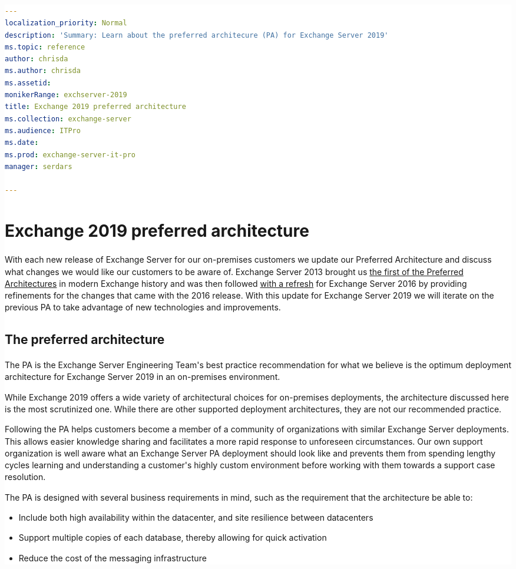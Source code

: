 ```yaml
---
localization_priority: Normal
description: 'Summary: Learn about the preferred architecure (PA) for Exchange Server 2019'
ms.topic: reference
author: chrisda
ms.author: chrisda
ms.assetid:
monikerRange: exchserver-2019
title: Exchange 2019 preferred architecture
ms.collection: exchange-server
ms.audience: ITPro
ms.date:
ms.prod: exchange-server-it-pro
manager: serdars

---
```


# Exchange 2019 preferred architecture

With each new release of Exchange Server for our on-premises customers we update our Preferred Architecture and discuss what changes we would like our customers to be aware of. Exchange Server 2013 brought us [the first of the Preferred Architectures](https://blogs.technet.microsoft.com/exchange/2014/04/21/the-preferred-architecture/) in modern Exchange history and was then followed [with a refresh](https://blogs.technet.microsoft.com/exchange/2015/10/12/the-exchange-2016-preferred-architecture/) for Exchange Server 2016 by providing refinements for the changes that came with the 2016 release. With this update for Exchange Server 2019 we will iterate on the previous PA to take advantage of new technologies and improvements.

## The preferred architecture

The PA is the Exchange Server Engineering Team's best practice recommendation for what we believe is the optimum deployment architecture for Exchange Server 2019 in an on-premises environment.

While Exchange 2019 offers a wide variety of architectural choices for on-premises deployments, the architecture discussed here is the most scrutinized one. While there are other supported deployment architectures, they are not our recommended practice.

Following the PA helps customers become a member of a community of organizations with similar Exchange Server deployments. This allows easier knowledge sharing and facilitates a more rapid response to unforeseen circumstances. Our own support organization is well aware what an Exchange Server PA deployment should look like and prevents them from spending lengthy cycles learning and understanding a customer's highly custom environment before working with them towards a support case resolution.

The PA is designed with several business requirements in mind, such as the requirement that the architecture be able to:

- Include both high availability within the datacenter, and site resilience between datacenters

- Support multiple copies of each database, thereby allowing for quick activation

- Reduce the cost of the messaging infrastructure
